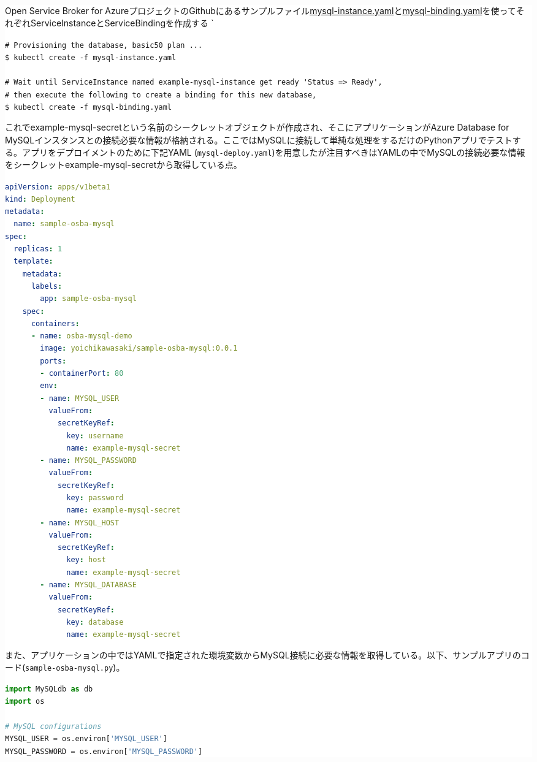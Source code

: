Open Service Broker for AzureプロジェクトのGithubにあるサンプルファイル[mysql-instance.yaml](https://github.com/Azure/open-service-broker-azure/blob/master/contrib/k8s/examples/mysql/mysql-instance.yaml)と[mysql-binding.yaml](https://github.com/Azure/open-service-broker-azure/blob/master/contrib/k8s/examples/mysql/mysql-binding.yaml)を使ってそれぞれServiceInstanceとServiceBindingを作成する
`
```shell
# Provisioning the database, basic50 plan ...
$ kubectl create -f mysql-instance.yaml

# Wait until ServiceInstance named example-mysql-instance get ready 'Status => Ready',
# then execute the following to create a binding for this new database,
$ kubectl create -f mysql-binding.yaml
```

これでexample-mysql-secretという名前のシークレットオブジェクトが作成され、そこにアプリケーションがAzure Database for MySQLインスタンスとの接続必要な情報が格納される。ここではMySQLに接続して単純な処理をするだけのPythonアプリでテストする。アプリをデプロイメントのために下記YAML (`mysql-deploy.yaml`)を用意したが注目すべきはYAMLの中でMySQLの接続必要な情報をシークレットexample-mysql-secretから取得している点。

```yaml
apiVersion: apps/v1beta1
kind: Deployment
metadata:
  name: sample-osba-mysql
spec:
  replicas: 1
  template:
    metadata:
      labels:
        app: sample-osba-mysql
    spec:
      containers:
      - name: osba-mysql-demo
        image: yoichikawasaki/sample-osba-mysql:0.0.1
        ports:
        - containerPort: 80
        env:
        - name: MYSQL_USER
          valueFrom:
            secretKeyRef:
              key: username
              name: example-mysql-secret
        - name: MYSQL_PASSWORD
          valueFrom:
            secretKeyRef:
              key: password
              name: example-mysql-secret
        - name: MYSQL_HOST
          valueFrom:
            secretKeyRef:
              key: host
              name: example-mysql-secret
        - name: MYSQL_DATABASE
          valueFrom:
            secretKeyRef:
              key: database
              name: example-mysql-secret
```
また、アプリケーションの中ではYAMLで指定された環境変数からMySQL接続に必要な情報を取得している。以下、サンプルアプリのコード(`sample-osba-mysql.py`)。
```python
import MySQLdb as db
import os

# MySQL configurations
MYSQL_USER = os.environ['MYSQL_USER']
MYSQL_PASSWORD = os.environ['MYSQL_PASSWORD']
```